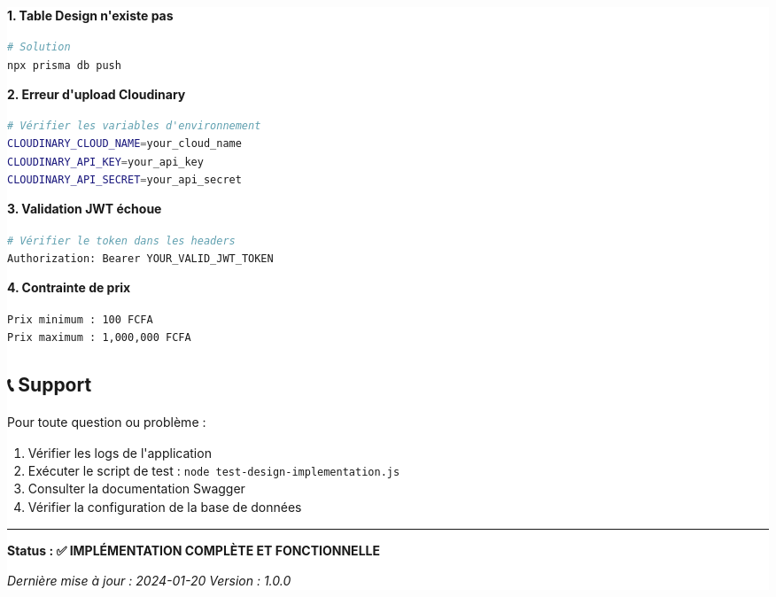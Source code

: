 **1. Table Design n'existe pas**
```bash
# Solution
npx prisma db push
```

**2. Erreur d'upload Cloudinary**
```bash
# Vérifier les variables d'environnement
CLOUDINARY_CLOUD_NAME=your_cloud_name
CLOUDINARY_API_KEY=your_api_key
CLOUDINARY_API_SECRET=your_api_secret
```

**3. Validation JWT échoue**
```bash
# Vérifier le token dans les headers
Authorization: Bearer YOUR_VALID_JWT_TOKEN
```

**4. Contrainte de prix**
```
Prix minimum : 100 FCFA
Prix maximum : 1,000,000 FCFA
```

## 📞 Support

Pour toute question ou problème :
1. Vérifier les logs de l'application
2. Exécuter le script de test : `node test-design-implementation.js`
3. Consulter la documentation Swagger
4. Vérifier la configuration de la base de données

---

**Status : ✅ IMPLÉMENTATION COMPLÈTE ET FONCTIONNELLE**

*Dernière mise à jour : 2024-01-20*
*Version : 1.0.0* 